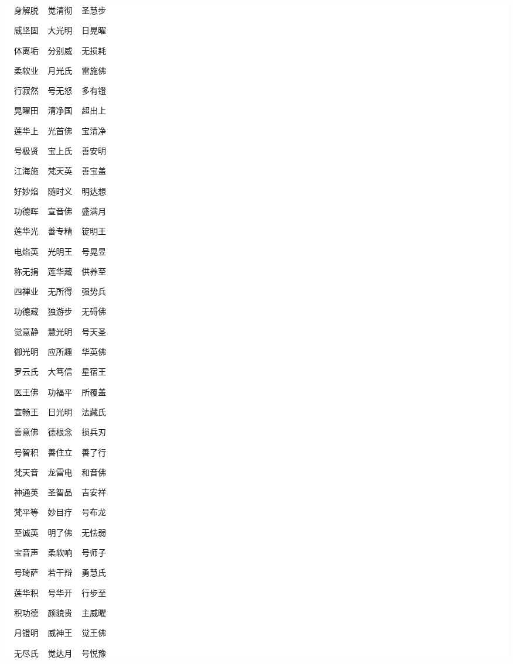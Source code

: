 &nbsp;&nbsp;&nbsp;&nbsp;身解脱&nbsp;&nbsp;&nbsp;&nbsp;觉清彻&nbsp;&nbsp;&nbsp;&nbsp;圣慧步

&nbsp;&nbsp;&nbsp;&nbsp;威坚固&nbsp;&nbsp;&nbsp;&nbsp;大光明&nbsp;&nbsp;&nbsp;&nbsp;日晃曜

&nbsp;&nbsp;&nbsp;&nbsp;体离垢&nbsp;&nbsp;&nbsp;&nbsp;分别威&nbsp;&nbsp;&nbsp;&nbsp;无损耗

&nbsp;&nbsp;&nbsp;&nbsp;柔软业&nbsp;&nbsp;&nbsp;&nbsp;月光氏&nbsp;&nbsp;&nbsp;&nbsp;雷施佛

&nbsp;&nbsp;&nbsp;&nbsp;行寂然&nbsp;&nbsp;&nbsp;&nbsp;号无怒&nbsp;&nbsp;&nbsp;&nbsp;多有镫

&nbsp;&nbsp;&nbsp;&nbsp;晃曜田&nbsp;&nbsp;&nbsp;&nbsp;清净国&nbsp;&nbsp;&nbsp;&nbsp;超出上

&nbsp;&nbsp;&nbsp;&nbsp;莲华上&nbsp;&nbsp;&nbsp;&nbsp;光首佛&nbsp;&nbsp;&nbsp;&nbsp;宝清净

&nbsp;&nbsp;&nbsp;&nbsp;号极贤&nbsp;&nbsp;&nbsp;&nbsp;宝上氏&nbsp;&nbsp;&nbsp;&nbsp;善安明

&nbsp;&nbsp;&nbsp;&nbsp;江海施&nbsp;&nbsp;&nbsp;&nbsp;梵天英&nbsp;&nbsp;&nbsp;&nbsp;善宝盖

&nbsp;&nbsp;&nbsp;&nbsp;好妙焰&nbsp;&nbsp;&nbsp;&nbsp;随时义&nbsp;&nbsp;&nbsp;&nbsp;明达想

&nbsp;&nbsp;&nbsp;&nbsp;功德晖&nbsp;&nbsp;&nbsp;&nbsp;宣音佛&nbsp;&nbsp;&nbsp;&nbsp;盛满月

&nbsp;&nbsp;&nbsp;&nbsp;莲华光&nbsp;&nbsp;&nbsp;&nbsp;善专精&nbsp;&nbsp;&nbsp;&nbsp;锭明王

&nbsp;&nbsp;&nbsp;&nbsp;电焰英&nbsp;&nbsp;&nbsp;&nbsp;光明王&nbsp;&nbsp;&nbsp;&nbsp;号晃昱

&nbsp;&nbsp;&nbsp;&nbsp;称无捐&nbsp;&nbsp;&nbsp;&nbsp;莲华藏&nbsp;&nbsp;&nbsp;&nbsp;供养至

&nbsp;&nbsp;&nbsp;&nbsp;四禅业&nbsp;&nbsp;&nbsp;&nbsp;无所得&nbsp;&nbsp;&nbsp;&nbsp;强势兵

&nbsp;&nbsp;&nbsp;&nbsp;功德藏&nbsp;&nbsp;&nbsp;&nbsp;独游步&nbsp;&nbsp;&nbsp;&nbsp;无碍佛

&nbsp;&nbsp;&nbsp;&nbsp;觉意静&nbsp;&nbsp;&nbsp;&nbsp;慧光明&nbsp;&nbsp;&nbsp;&nbsp;号天圣

&nbsp;&nbsp;&nbsp;&nbsp;御光明&nbsp;&nbsp;&nbsp;&nbsp;应所趣&nbsp;&nbsp;&nbsp;&nbsp;华英佛

&nbsp;&nbsp;&nbsp;&nbsp;罗云氏&nbsp;&nbsp;&nbsp;&nbsp;大笃信&nbsp;&nbsp;&nbsp;&nbsp;星宿王

&nbsp;&nbsp;&nbsp;&nbsp;医王佛&nbsp;&nbsp;&nbsp;&nbsp;功福平&nbsp;&nbsp;&nbsp;&nbsp;所覆盖

&nbsp;&nbsp;&nbsp;&nbsp;宣畅王&nbsp;&nbsp;&nbsp;&nbsp;日光明&nbsp;&nbsp;&nbsp;&nbsp;法藏氏

&nbsp;&nbsp;&nbsp;&nbsp;善意佛&nbsp;&nbsp;&nbsp;&nbsp;德根念&nbsp;&nbsp;&nbsp;&nbsp;损兵刃

&nbsp;&nbsp;&nbsp;&nbsp;号智积&nbsp;&nbsp;&nbsp;&nbsp;善住立&nbsp;&nbsp;&nbsp;&nbsp;善了行

&nbsp;&nbsp;&nbsp;&nbsp;梵天音&nbsp;&nbsp;&nbsp;&nbsp;龙雷电&nbsp;&nbsp;&nbsp;&nbsp;和音佛

&nbsp;&nbsp;&nbsp;&nbsp;神通英&nbsp;&nbsp;&nbsp;&nbsp;圣智品&nbsp;&nbsp;&nbsp;&nbsp;吉安祥

&nbsp;&nbsp;&nbsp;&nbsp;梵平等&nbsp;&nbsp;&nbsp;&nbsp;妙目疗&nbsp;&nbsp;&nbsp;&nbsp;号布龙

&nbsp;&nbsp;&nbsp;&nbsp;至诚英&nbsp;&nbsp;&nbsp;&nbsp;明了佛&nbsp;&nbsp;&nbsp;&nbsp;无怯弱

&nbsp;&nbsp;&nbsp;&nbsp;宝音声&nbsp;&nbsp;&nbsp;&nbsp;柔软响&nbsp;&nbsp;&nbsp;&nbsp;号师子

&nbsp;&nbsp;&nbsp;&nbsp;号琦萨&nbsp;&nbsp;&nbsp;&nbsp;若干辩&nbsp;&nbsp;&nbsp;&nbsp;勇慧氏

&nbsp;&nbsp;&nbsp;&nbsp;莲华积&nbsp;&nbsp;&nbsp;&nbsp;号华开&nbsp;&nbsp;&nbsp;&nbsp;行步至

&nbsp;&nbsp;&nbsp;&nbsp;积功德&nbsp;&nbsp;&nbsp;&nbsp;颜貌贵&nbsp;&nbsp;&nbsp;&nbsp;主威曜

&nbsp;&nbsp;&nbsp;&nbsp;月镫明&nbsp;&nbsp;&nbsp;&nbsp;威神王&nbsp;&nbsp;&nbsp;&nbsp;觉王佛

&nbsp;&nbsp;&nbsp;&nbsp;无尽氏&nbsp;&nbsp;&nbsp;&nbsp;觉达月&nbsp;&nbsp;&nbsp;&nbsp;号悦豫
